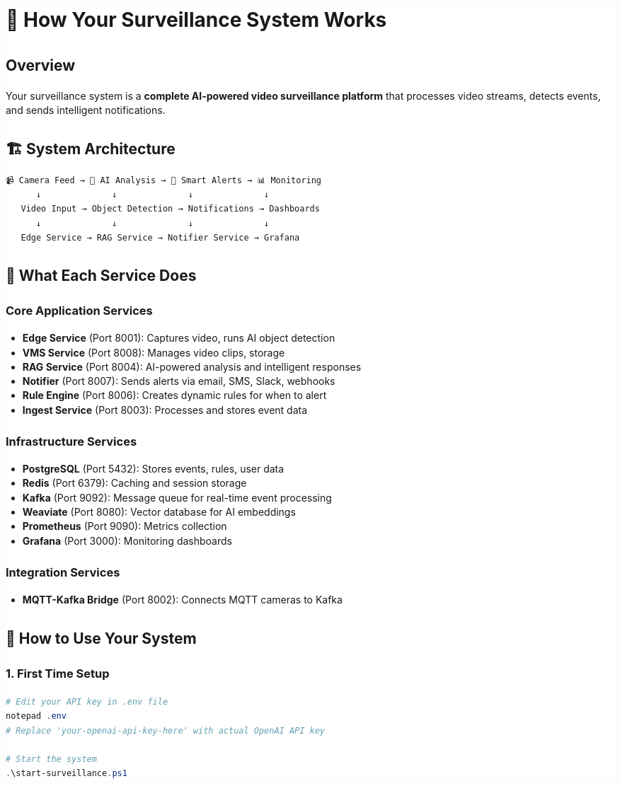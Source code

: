 # 🎯 How Your Surveillance System Works

## Overview
Your surveillance system is a **complete AI-powered video surveillance platform** that processes video streams, detects events, and sends intelligent notifications.

## 🏗️ System Architecture

```
📹 Camera Feed → 🤖 AI Analysis → 🔔 Smart Alerts → 📊 Monitoring
      ↓              ↓              ↓              ↓
   Video Input → Object Detection → Notifications → Dashboards
      ↓              ↓              ↓              ↓
   Edge Service → RAG Service → Notifier Service → Grafana
```

## 🔧 What Each Service Does

### **Core Application Services**
- **Edge Service** (Port 8001): Captures video, runs AI object detection
- **VMS Service** (Port 8008): Manages video clips, storage
- **RAG Service** (Port 8004): AI-powered analysis and intelligent responses
- **Notifier** (Port 8007): Sends alerts via email, SMS, Slack, webhooks
- **Rule Engine** (Port 8006): Creates dynamic rules for when to alert
- **Ingest Service** (Port 8003): Processes and stores event data

### **Infrastructure Services**
- **PostgreSQL** (Port 5432): Stores events, rules, user data
- **Redis** (Port 6379): Caching and session storage
- **Kafka** (Port 9092): Message queue for real-time event processing
- **Weaviate** (Port 8080): Vector database for AI embeddings
- **Prometheus** (Port 9090): Metrics collection
- **Grafana** (Port 3000): Monitoring dashboards

### **Integration Services**
- **MQTT-Kafka Bridge** (Port 8002): Connects MQTT cameras to Kafka

## 🚀 How to Use Your System

### **1. First Time Setup**
```powershell
# Edit your API key in .env file
notepad .env
# Replace 'your-openai-api-key-here' with actual OpenAI API key

# Start the system
.\start-surveillance.ps1
```
